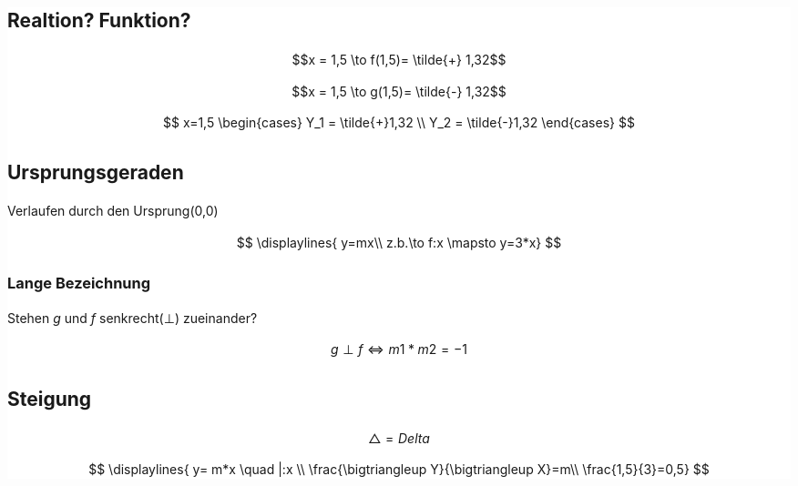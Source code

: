## Realtion? Funktion?

<iframe src="https://www.geogebra.org/calculator/tvy6rqrv?embed" width="90%" height="600" allowfullscreen style="border: 1px solid #e4e4e4;border-radius: 4px;" frameborder="0"></iframe>

$$x = 1,5 \to f(1,5)= \tilde{+} 1,32$$

$$x = 1,5 \to g(1,5)= \tilde{-} 1,32$$

<iframe src="https://www.geogebra.org/calculator/tqg39tbg?embed" width="90%" height="600" allowfullscreen style="border: 1px solid #e4e4e4;border-radius: 4px;" frameborder="0"></iframe>

$$
x=1,5 \begin{cases}
    Y_1 = \tilde{+}1,32 \\
    Y_2 = \tilde{-}1,32
  \end{cases}
$$

## Ursprungsgeraden

Verlaufen durch den Ursprung(0,0)

$$
\displaylines{
y=mx\\
z.b.\to f:x \mapsto y=3*x}
$$

### Lange Bezeichnung

Stehen $g$ und $f$ senkrecht($\perp$) zueinander?

<iframe src="https://www.geogebra.org/calculator/tc2q65mm?embed" width="90%" height="600" allowfullscreen style="border: 1px solid #e4e4e4;border-radius: 4px;" frameborder="0"></iframe>

$$
g\perp f \iff
m1*m2 = -1
$$

## Steigung

$$
\bigtriangleup = Delta
$$

$$
\displaylines{
y= m*x \quad   |:x  \\
\frac{\bigtriangleup Y}{\bigtriangleup X}=m\\
\frac{1,5}{3}=0,5}
$$
